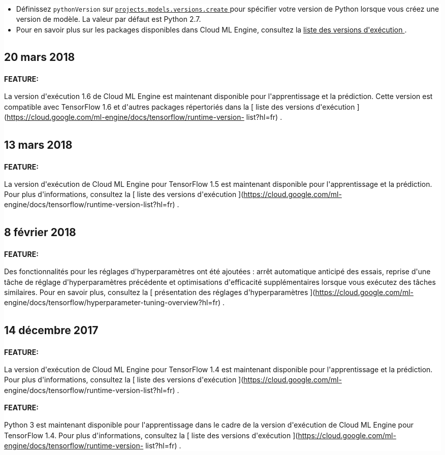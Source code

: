   * Définissez ` pythonVersion ` sur [ ` projects.models.versions.create ` ](https://cloud.google.com/ai-platform/training/docs/reference/rest/v1/projects.models.versions?hl=fr) pour spécifier votre version de Python lorsque vous créez une version de modèle. La valeur par défaut est Python 2.7. 
  * Pour en savoir plus sur les packages disponibles dans Cloud ML Engine, consultez la [ liste des versions d'exécution ](https://cloud.google.com/ml-engine/docs/scikit/runtime-version-list?hl=fr) . 

##  20 mars 2018

**FEATURE:**

La version d'exécution 1.6 de Cloud ML Engine est maintenant disponible pour
l'apprentissage et la prédiction. Cette version est compatible avec TensorFlow
1.6 et d'autres packages répertoriés dans la [ liste des versions d'exécution
](https://cloud.google.com/ml-engine/docs/tensorflow/runtime-version-
list?hl=fr) .

##  13 mars 2018

**FEATURE:**

La version d'exécution de Cloud ML Engine pour TensorFlow 1.5 est maintenant
disponible pour l'apprentissage et la prédiction. Pour plus d'informations,
consultez la [ liste des versions d'exécution ](https://cloud.google.com/ml-
engine/docs/tensorflow/runtime-version-list?hl=fr) .

##  8 février 2018

**FEATURE:**

Des fonctionnalités pour les réglages d'hyperparamètres ont été ajoutées :
arrêt automatique anticipé des essais, reprise d'une tâche de réglage
d'hyperparamètres précédente et optimisations d'efficacité supplémentaires
lorsque vous exécutez des tâches similaires. Pour en savoir plus, consultez la
[ présentation des réglages d'hyperparamètres ](https://cloud.google.com/ml-
engine/docs/tensorflow/hyperparameter-tuning-overview?hl=fr) .

##  14 décembre 2017

**FEATURE:**

La version d'exécution de Cloud ML Engine pour TensorFlow 1.4 est maintenant
disponible pour l'apprentissage et la prédiction. Pour plus d'informations,
consultez la [ liste des versions d'exécution ](https://cloud.google.com/ml-
engine/docs/tensorflow/runtime-version-list?hl=fr) .

**FEATURE:**

Python 3 est maintenant disponible pour l'apprentissage dans le cadre de la
version d'exécution de Cloud ML Engine pour TensorFlow 1.4. Pour plus
d'informations, consultez la [ liste des versions d'exécution
](https://cloud.google.com/ml-engine/docs/tensorflow/runtime-version-
list?hl=fr) .
